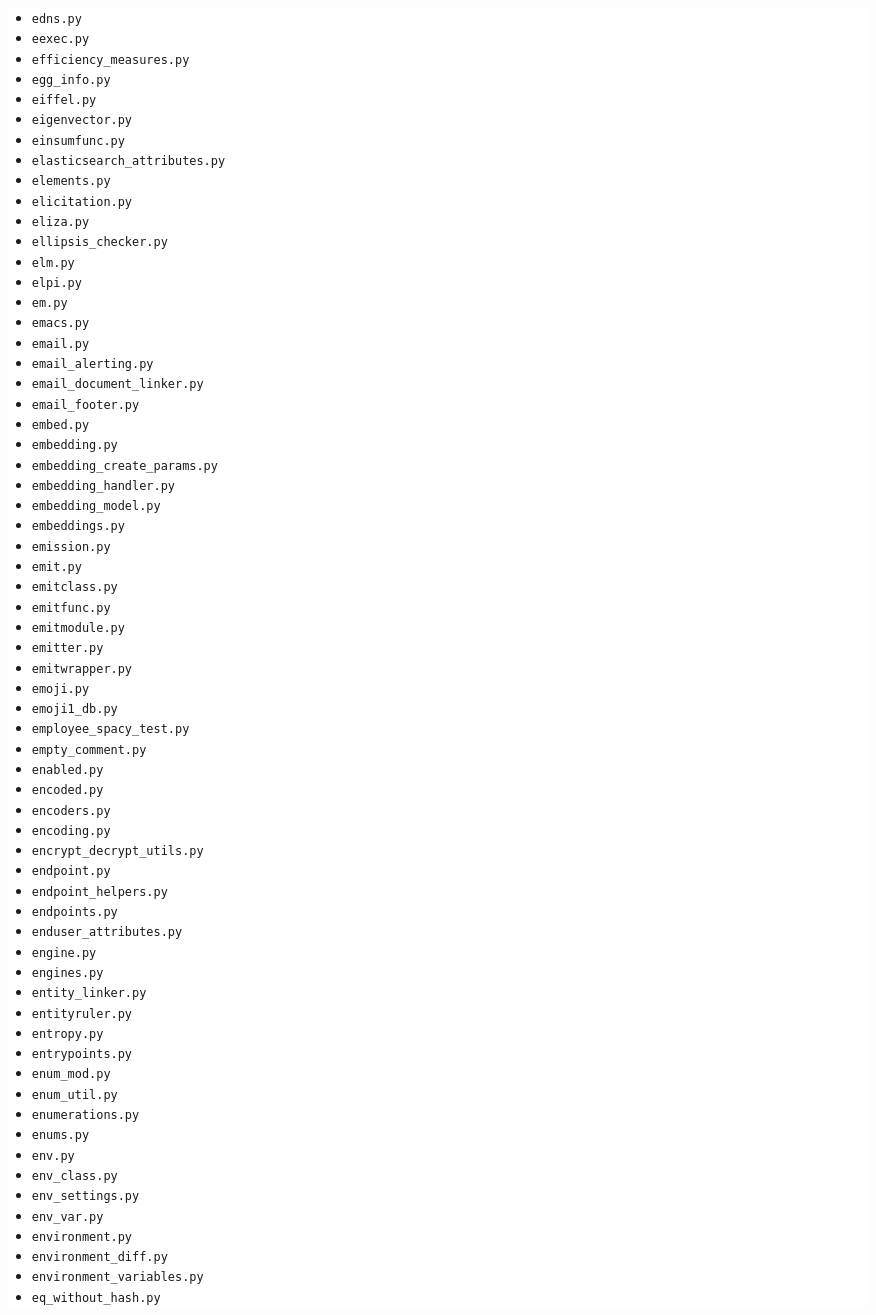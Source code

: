 - `edns.py`
- `eexec.py`
- `efficiency_measures.py`
- `egg_info.py`
- `eiffel.py`
- `eigenvector.py`
- `einsumfunc.py`
- `elasticsearch_attributes.py`
- `elements.py`
- `elicitation.py`
- `eliza.py`
- `ellipsis_checker.py`
- `elm.py`
- `elpi.py`
- `em.py`
- `emacs.py`
- `email.py`
- `email_alerting.py`
- `email_document_linker.py`
- `email_footer.py`
- `embed.py`
- `embedding.py`
- `embedding_create_params.py`
- `embedding_handler.py`
- `embedding_model.py`
- `embeddings.py`
- `emission.py`
- `emit.py`
- `emitclass.py`
- `emitfunc.py`
- `emitmodule.py`
- `emitter.py`
- `emitwrapper.py`
- `emoji.py`
- `emoji1_db.py`
- `employee_spacy_test.py`
- `empty_comment.py`
- `enabled.py`
- `encoded.py`
- `encoders.py`
- `encoding.py`
- `encrypt_decrypt_utils.py`
- `endpoint.py`
- `endpoint_helpers.py`
- `endpoints.py`
- `enduser_attributes.py`
- `engine.py`
- `engines.py`
- `entity_linker.py`
- `entityruler.py`
- `entropy.py`
- `entrypoints.py`
- `enum_mod.py`
- `enum_util.py`
- `enumerations.py`
- `enums.py`
- `env.py`
- `env_class.py`
- `env_settings.py`
- `env_var.py`
- `environment.py`
- `environment_diff.py`
- `environment_variables.py`
- `eq_without_hash.py`